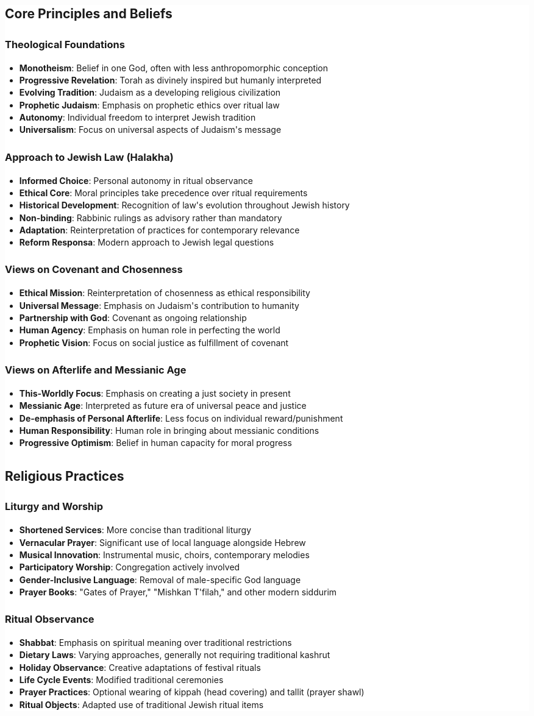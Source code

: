 ## Core Principles and Beliefs

### Theological Foundations

- **Monotheism**: Belief in one God, often with less anthropomorphic conception
- **Progressive Revelation**: Torah as divinely inspired but humanly interpreted
- **Evolving Tradition**: Judaism as a developing religious civilization
- **Prophetic Judaism**: Emphasis on prophetic ethics over ritual law
- **Autonomy**: Individual freedom to interpret Jewish tradition
- **Universalism**: Focus on universal aspects of Judaism's message

### Approach to Jewish Law (Halakha)

- **Informed Choice**: Personal autonomy in ritual observance
- **Ethical Core**: Moral principles take precedence over ritual requirements
- **Historical Development**: Recognition of law's evolution throughout Jewish history
- **Non-binding**: Rabbinic rulings as advisory rather than mandatory
- **Adaptation**: Reinterpretation of practices for contemporary relevance
- **Reform Responsa**: Modern approach to Jewish legal questions

### Views on Covenant and Chosenness

- **Ethical Mission**: Reinterpretation of chosenness as ethical responsibility
- **Universal Message**: Emphasis on Judaism's contribution to humanity
- **Partnership with God**: Covenant as ongoing relationship
- **Human Agency**: Emphasis on human role in perfecting the world
- **Prophetic Vision**: Focus on social justice as fulfillment of covenant

### Views on Afterlife and Messianic Age

- **This-Worldly Focus**: Emphasis on creating a just society in present
- **Messianic Age**: Interpreted as future era of universal peace and justice
- **De-emphasis of Personal Afterlife**: Less focus on individual reward/punishment
- **Human Responsibility**: Human role in bringing about messianic conditions
- **Progressive Optimism**: Belief in human capacity for moral progress

## Religious Practices

### Liturgy and Worship

- **Shortened Services**: More concise than traditional liturgy
- **Vernacular Prayer**: Significant use of local language alongside Hebrew
- **Musical Innovation**: Instrumental music, choirs, contemporary melodies
- **Participatory Worship**: Congregation actively involved
- **Gender-Inclusive Language**: Removal of male-specific God language
- **Prayer Books**: "Gates of Prayer," "Mishkan T'filah," and other modern siddurim

### Ritual Observance

- **Shabbat**: Emphasis on spiritual meaning over traditional restrictions
- **Dietary Laws**: Varying approaches, generally not requiring traditional kashrut
- **Holiday Observance**: Creative adaptations of festival rituals
- **Life Cycle Events**: Modified traditional ceremonies
- **Prayer Practices**: Optional wearing of kippah (head covering) and tallit (prayer shawl)
- **Ritual Objects**: Adapted use of traditional Jewish ritual items
